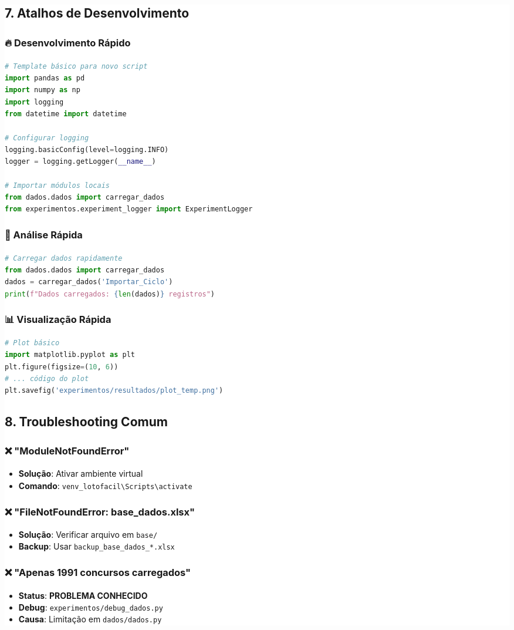 ## 7. Atalhos de Desenvolvimento

### 🔥 Desenvolvimento Rápido
```python
# Template básico para novo script
import pandas as pd
import numpy as np
import logging
from datetime import datetime

# Configurar logging
logging.basicConfig(level=logging.INFO)
logger = logging.getLogger(__name__)

# Importar módulos locais
from dados.dados import carregar_dados
from experimentos.experiment_logger import ExperimentLogger
```

### 🎯 Análise Rápida
```python
# Carregar dados rapidamente
from dados.dados import carregar_dados
dados = carregar_dados('Importar_Ciclo')
print(f"Dados carregados: {len(dados)} registros")
```

### 📊 Visualização Rápida
```python
# Plot básico
import matplotlib.pyplot as plt
plt.figure(figsize=(10, 6))
# ... código do plot
plt.savefig('experimentos/resultados/plot_temp.png')
```

## 8. Troubleshooting Comum

### ❌ "ModuleNotFoundError"
- **Solução**: Ativar ambiente virtual
- **Comando**: `venv_lotofacil\Scripts\activate`

### ❌ "FileNotFoundError: base_dados.xlsx"
- **Solução**: Verificar arquivo em `base/`
- **Backup**: Usar `backup_base_dados_*.xlsx`

### ❌ "Apenas 1991 concursos carregados"
- **Status**: **PROBLEMA CONHECIDO**
- **Debug**: `experimentos/debug_dados.py`
- **Causa**: Limitação em `dados/dados.py`
